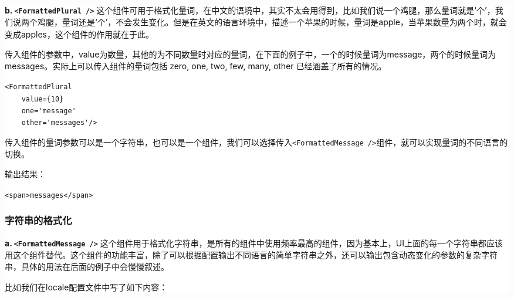 <p><strong>b. <code>&lt;FormattedPlural /&gt;</code></strong> 这个组件可用于格式化量词，在中文的语境中，其实不太会用得到，比如我们说一个鸡腿，那么量词就是‘个’，我们说两个鸡腿，量词还是‘个’，不会发生变化。但是在英文的语言环境中，描述一个苹果的时候，量词是apple，当苹果数量为两个时，就会变成apples，这个组件的作用就在于此。</p>
<p>传入组件的参数中，value为数量，其他的为不同数量时对应的量词，在下面的例子中，一个的时候量词为message，两个的时候量词为messages。实际上可以传入组件的量词包括 zero, one, two, few, many, other 已经涵盖了所有的情况。</p>
<div class="widget-codetool" style="display:none;">
      <div class="widget-codetool--inner">
      <span class="selectCode code-tool" data-toggle="tooltip" data-placement="top" title="" data-original-title="全选"></span>
      <span type="button" class="copyCode code-tool" data-toggle="tooltip" data-placement="top" data-clipboard-text="<FormattedPlural
    value={10}
    one='message'
    other='messages'/>
" title="" data-original-title="复制"></span>
      <span type="button" class="saveToNote code-tool" data-toggle="tooltip" data-placement="top" title="" data-original-title="放进笔记"></span>
      </div>
      </div><pre class="hljs xml"><code><span class="hljs-tag">&lt;<span class="hljs-name">FormattedPlural</span>
    <span class="hljs-attr">value</span>=<span class="hljs-string">{10}</span>
    <span class="hljs-attr">one</span>=<span class="hljs-string">'message'</span>
    <span class="hljs-attr">other</span>=<span class="hljs-string">'messages'</span>/&gt;</span>
</code></pre>
<p>传入组件的量词参数可以是一个字符串，也可以是一个组件，我们可以选择传入<code>&lt;FormattedMessage /&gt;</code>组件，就可以实现量词的不同语言的切换。</p>
<p>输出结果：</p>
<div class="widget-codetool" style="display:none;">
      <div class="widget-codetool--inner">
      <span class="selectCode code-tool" data-toggle="tooltip" data-placement="top" title="" data-original-title="全选"></span>
      <span type="button" class="copyCode code-tool" data-toggle="tooltip" data-placement="top" data-clipboard-text="<span>messages</span>" title="" data-original-title="复制"></span>
      <span type="button" class="saveToNote code-tool" data-toggle="tooltip" data-placement="top" title="" data-original-title="放进笔记"></span>
      </div>
      </div><pre class="hljs xml"><code style="word-break: break-word; white-space: initial;"><span class="hljs-tag">&lt;<span class="hljs-name">span</span>&gt;</span>messages<span class="hljs-tag">&lt;/<span class="hljs-name">span</span>&gt;</span></code></pre>
<h3 id="articleHeader3">字符串的格式化</h3>
<p><strong>a. <code>&lt;FormattedMessage /&gt;</code></strong> 这个组件用于格式化字符串，是所有的组件中使用频率最高的组件，因为基本上，UI上面的每一个字符串都应该用这个组件替代。这个组件的功能丰富，除了可以根据配置输出不同语言的简单字符串之外，还可以输出包含动态变化的参数的复杂字符串，具体的用法在后面的例子中会慢慢叙述。</p>
<p>比如我们在locale配置文件中写了如下内容：</p>
<div class="widget-codetool" style="display:none;">
      <div class="widget-codetool--inner">
      <span class="selectCode code-tool" data-toggle="tooltip" data-placement="top" title="" data-original-title="全选"></span>
      <span type="button" class="copyCode code-tool" data-toggle="tooltip" data-placement="top" data-clipboard-text="const app = {
    greeting:'Hello Howard!&quot;,
}
